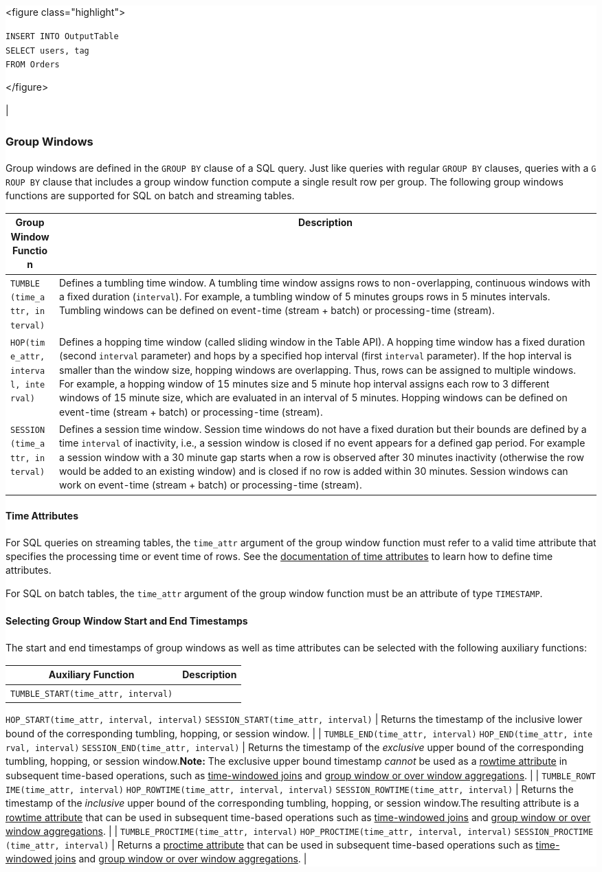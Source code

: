 &lt;figure class="highlight"&gt;

```
INSERT INTO OutputTable
SELECT users, tag
FROM Orders
```

&lt;/figure&gt;

 |

### Group Windows

Group windows are defined in the `GROUP BY` clause of a SQL query. Just like queries with regular `GROUP BY` clauses, queries with a `GROUP BY` clause that includes a group window function compute a single result row per group. The following group windows functions are supported for SQL on batch and streaming tables.

| Group Window Function | Description |
| --- | --- |
| `TUMBLE(time_attr, interval)` | Defines a tumbling time window. A tumbling time window assigns rows to non-overlapping, continuous windows with a fixed duration (`interval`). For example, a tumbling window of 5 minutes groups rows in 5 minutes intervals. Tumbling windows can be defined on event-time (stream + batch) or processing-time (stream). |
| `HOP(time_attr, interval, interval)` | Defines a hopping time window (called sliding window in the Table API). A hopping time window has a fixed duration (second `interval` parameter) and hops by a specified hop interval (first `interval` parameter). If the hop interval is smaller than the window size, hopping windows are overlapping. Thus, rows can be assigned to multiple windows. For example, a hopping window of 15 minutes size and 5 minute hop interval assigns each row to 3 different windows of 15 minute size, which are evaluated in an interval of 5 minutes. Hopping windows can be defined on event-time (stream + batch) or processing-time (stream). |
| `SESSION(time_attr, interval)` | Defines a session time window. Session time windows do not have a fixed duration but their bounds are defined by a time `interval` of inactivity, i.e., a session window is closed if no event appears for a defined gap period. For example a session window with a 30 minute gap starts when a row is observed after 30 minutes inactivity (otherwise the row would be added to an existing window) and is closed if no row is added within 30 minutes. Session windows can work on event-time (stream + batch) or processing-time (stream). |

#### Time Attributes

For SQL queries on streaming tables, the `time_attr` argument of the group window function must refer to a valid time attribute that specifies the processing time or event time of rows. See the [documentation of time attributes](streaming/time_attributes.html) to learn how to define time attributes.

For SQL on batch tables, the `time_attr` argument of the group window function must be an attribute of type `TIMESTAMP`.

#### Selecting Group Window Start and End Timestamps

The start and end timestamps of group windows as well as time attributes can be selected with the following auxiliary functions:

| Auxiliary Function | Description |
| --- | --- |
| `TUMBLE_START(time_attr, interval)`
`HOP_START(time_attr, interval, interval)`
`SESSION_START(time_attr, interval)`
 | Returns the timestamp of the inclusive lower bound of the corresponding tumbling, hopping, or session window. |
| `TUMBLE_END(time_attr, interval)`
`HOP_END(time_attr, interval, interval)`
`SESSION_END(time_attr, interval)`
 | Returns the timestamp of the _exclusive_ upper bound of the corresponding tumbling, hopping, or session window.**Note:** The exclusive upper bound timestamp _cannot_ be used as a [rowtime attribute](streaming/time_attributes.html) in subsequent time-based operations, such as [time-windowed joins](#joins) and [group window or over window aggregations](#aggregations). |
| `TUMBLE_ROWTIME(time_attr, interval)`
`HOP_ROWTIME(time_attr, interval, interval)`
`SESSION_ROWTIME(time_attr, interval)`
 | Returns the timestamp of the _inclusive_ upper bound of the corresponding tumbling, hopping, or session window.The resulting attribute is a [rowtime attribute](streaming/time_attributes.html) that can be used in subsequent time-based operations such as [time-windowed joins](#joins) and [group window or over window aggregations](#aggregations). |
| `TUMBLE_PROCTIME(time_attr, interval)`
`HOP_PROCTIME(time_attr, interval, interval)`
`SESSION_PROCTIME(time_attr, interval)`
 | Returns a [proctime attribute](streaming/time_attributes.html#processing-time) that can be used in subsequent time-based operations such as [time-windowed joins](#joins) and [group window or over window aggregations](#aggregations). |
